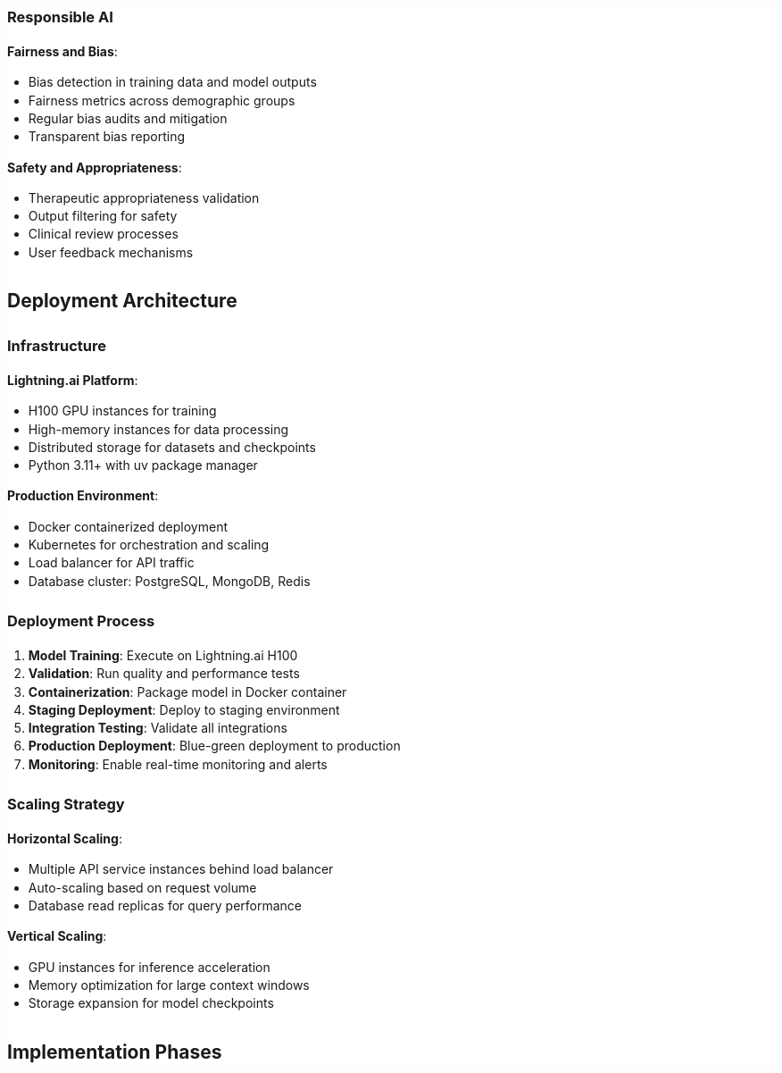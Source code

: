 ### Responsible AI

**Fairness and Bias**:
- Bias detection in training data and model outputs
- Fairness metrics across demographic groups
- Regular bias audits and mitigation
- Transparent bias reporting

**Safety and Appropriateness**:
- Therapeutic appropriateness validation
- Output filtering for safety
- Clinical review processes
- User feedback mechanisms

## Deployment Architecture

### Infrastructure

**Lightning.ai Platform**:
- H100 GPU instances for training
- High-memory instances for data processing
- Distributed storage for datasets and checkpoints
- Python 3.11+ with uv package manager

**Production Environment**:
- Docker containerized deployment
- Kubernetes for orchestration and scaling
- Load balancer for API traffic
- Database cluster: PostgreSQL, MongoDB, Redis

### Deployment Process

1. **Model Training**: Execute on Lightning.ai H100
2. **Validation**: Run quality and performance tests
3. **Containerization**: Package model in Docker container
4. **Staging Deployment**: Deploy to staging environment
5. **Integration Testing**: Validate all integrations
6. **Production Deployment**: Blue-green deployment to production
7. **Monitoring**: Enable real-time monitoring and alerts

### Scaling Strategy

**Horizontal Scaling**:
- Multiple API service instances behind load balancer
- Auto-scaling based on request volume
- Database read replicas for query performance

**Vertical Scaling**:
- GPU instances for inference acceleration
- Memory optimization for large context windows
- Storage expansion for model checkpoints

## Implementation Phases
